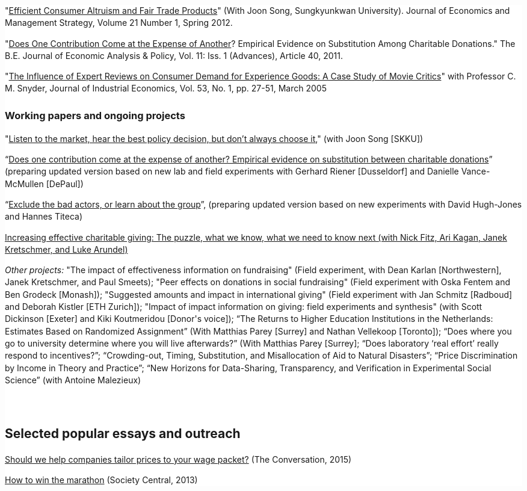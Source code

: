 "[Efficient Consumer Altruism and Fair Trade Products](https://www.researchgate.net/publication/239768339_Efficient_Consumer_Altruism_and_Fair_Trade_Products)"  (With Joon Song, Sungkyunkwan University).   Journal of Economics and Management Strategy, Volume 21 Number 1, Spring 2012.

"[Does One Contribution Come at the Expense of Another](https://www.researchgate.net/publication/227377867_Does_One_Charitable_Contribution_Come_at_the_Expense_of_Another)?  Empirical Evidence on Substitution Among Charitable Donations." The B.E. Journal of Economic Analysis & Policy, Vol. 11:  Iss. 1 (Advances), Article 40, 2011.

"[The Influence of Expert Reviews on Consumer Demand for Experience Goods: A Case Study of Movie Critics](https://www.researchgate.net/publication/4992942_The_Influence_of_Expert_Reviews_on_Consumer_Demand_for_Experience_Goods_A_Case_Study_of_Movie_Critics)" with Professor C. M. Snyder, Journal of Industrial Economics, Vol. 53, No. 1, pp. 27-51, March 2005

### Working papers and ongoing projects

"[Listen to the market, hear the best policy decision, but don’t always choose it](https://ore.exeter.ac.uk/repository/handle/10871/36180)," (with Joon Song \[SKKU\])


“[Does one contribution come at the expense of another? Empirical evidence on substitution between charitable donations](https://www.dropbox.com/s/42p2rknjeevj660/reinstein_BLINDED_exptpaper_EI_smallpostedits.pdf?dl=0)” (preparing updated version based on new lab and field experiments with  Gerhard Riener \[Dusseldorf\] and Danielle Vance-McMullen \[DePaul\])


“[Exclude the bad actors, or learn about the group](https://ideas.repec.org/p/esx/essedp/10010.html)”, (preparing updated version based on new experiments with David Hugh-Jones and Hannes Titeca)


[Increasing effective charitable giving: The puzzle, what we know, what we need to know next (with Nick Fitz, Ari Kagan, Janek Kretschmer, and Luke Arundel)](https://daaronr.github.io/ea_giving_barriers/index.html)

*Other projects:* "The impact of effectiveness information on fundraising" (Field experiment, with Dean Karlan [Northwestern], Janek Kretschmer, and Paul Smeets); "Peer effects on donations in social fundraising" (Field experiment with Oska Fentem and Ben Grodeck [Monash]); "Suggested amounts and impact in international giving" (Field experiment with Jan Schmitz [Radboud] and Deborah Kistler [ETH Zurich]); "Impact of impact information on giving: field experiments and synthesis" (with Scott Dickinson [Exeter] and Kiki Koutmeridou [Donor's voice]); “The Returns to Higher Education Institutions in the Netherlands: Estimates Based on Randomized Assignment” (With Matthias Parey [Surrey] and Nathan Vellekoop [Toronto]); “Does where you go to university determine where you will live afterwards?” (With Matthias Parey [Surrey]; “Does laboratory ‘real effort’ really respond to incentives?”; “Crowding-out, Timing, Substitution, and Misallocation of Aid to Natural Disasters”; “Price Discrimination by Income in Theory and Practice”; “New Horizons for Data-Sharing, Transparency, and Verification in Experimental Social Science” (with Antoine Malezieux)



<br>

## Selected popular essays and outreach

[Should we help companies tailor prices to your wage packet?](https://theconversation.com/should-we-help-companies-tailor-prices-to-your-wage-packet-47719) (The Conversation, 2015)

[How to win the marathon](https://societycentral.ac.uk/2013/04/03/how-to-win-in-the-marathon-by-david-reinstein/) (Society Central, 2013)
